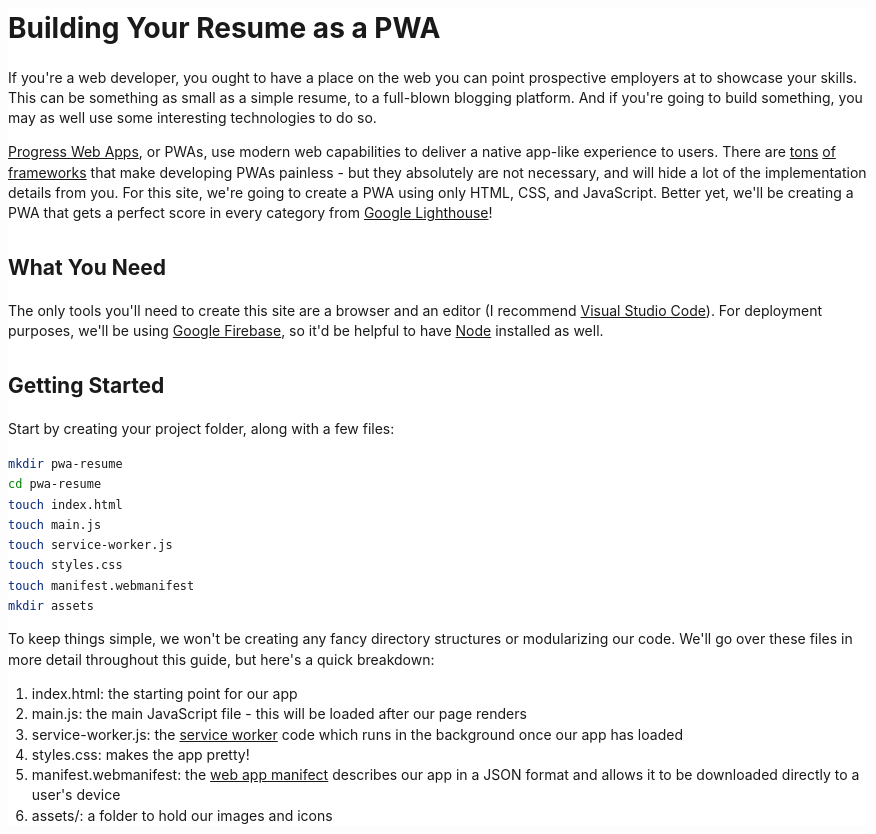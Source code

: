 # Building Your Resume as a PWA

If you're a web developer, you ought to have a place on the web you can point prospective employers at to showcase your skills.
This can be something as small as a simple resume, to a full-blown blogging platform. And if you're going to build something,
you may as well use some interesting technologies to do so.

[Progress Web Apps](https://developers.google.com/web/progressive-web-apps), or PWAs, use modern web capabilities to deliver a
native app-like experience to users. There are [tons](https://angular.io/guide/service-worker-getting-started) [of](https://ionicframework.com/pwa)
[frameworks](https://pwa-starter-kit.polymer-project.org/) that make developing PWAs painless - but they absolutely are not necessary, and
will hide a lot of the implementation details from you. For this site, we're going to create a PWA using only HTML, CSS, and JavaScript. Better yet,
we'll be creating a PWA that gets a perfect score in every category from [Google Lighthouse](https://developers.google.com/web/tools/lighthouse)!

## What You Need

The only tools you'll need to create this site are a browser and an editor (I recommend [Visual Studio Code](https://code.visualstudio.com/)). For deployment
purposes, we'll be using [Google Firebase](https://firebase.google.com/?gclid=Cj0KCQiAvJXxBRCeARIsAMSkApqdKtGQq2zsWlrAQgfCuDLAplQAs22m0UrbSr95fsvFyNiwP31hzvgaApdkEALw_wcB),
so it'd be helpful to have [Node](https://nodejs.org/en/) installed as well.

## Getting Started

Start by creating your project folder, along with a few files:

```bash
mkdir pwa-resume
cd pwa-resume
touch index.html
touch main.js
touch service-worker.js
touch styles.css
touch manifest.webmanifest
mkdir assets
```

To keep things simple, we won't be creating any fancy directory structures or modularizing our code. We'll go over these files
in more detail throughout this guide, but here's a quick breakdown:

1. index.html: the starting point for our app
2. main.js: the main JavaScript file - this will be loaded after our page renders
3. service-worker.js: the [service worker](https://developers.google.com/web/fundamentals/primers/service-workers) code which runs in the background once our app has loaded
4. styles.css: makes the app pretty!
5. manifest.webmanifest: the [web app manifect](https://developer.mozilla.org/en-US/docs/Web/Manifest) describes our app in a JSON format and allows it to be downloaded
   directly to a user's device
6. assets/: a folder to hold our images and icons

